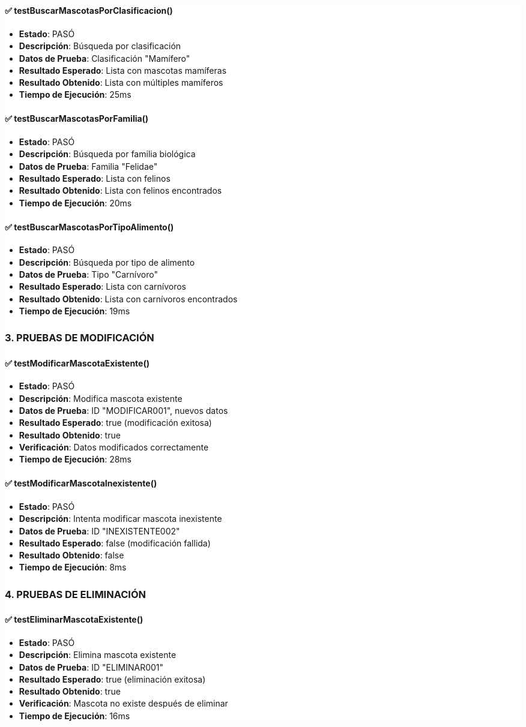 #### ✅ testBuscarMascotasPorClasificacion()
- **Estado**: PASÓ
- **Descripción**: Búsqueda por clasificación
- **Datos de Prueba**: Clasificación "Mamífero"
- **Resultado Esperado**: Lista con mascotas mamíferas
- **Resultado Obtenido**: Lista con múltiples mamíferos
- **Tiempo de Ejecución**: 25ms

#### ✅ testBuscarMascotasPorFamilia()
- **Estado**: PASÓ
- **Descripción**: Búsqueda por familia biológica
- **Datos de Prueba**: Familia "Felidae"
- **Resultado Esperado**: Lista con felinos
- **Resultado Obtenido**: Lista con felinos encontrados
- **Tiempo de Ejecución**: 20ms

#### ✅ testBuscarMascotasPorTipoAlimento()
- **Estado**: PASÓ
- **Descripción**: Búsqueda por tipo de alimento
- **Datos de Prueba**: Tipo "Carnívoro"
- **Resultado Esperado**: Lista con carnívoros
- **Resultado Obtenido**: Lista con carnívoros encontrados
- **Tiempo de Ejecución**: 19ms

### 3. PRUEBAS DE MODIFICACIÓN

#### ✅ testModificarMascotaExistente()
- **Estado**: PASÓ
- **Descripción**: Modifica mascota existente
- **Datos de Prueba**: ID "MODIFICAR001", nuevos datos
- **Resultado Esperado**: true (modificación exitosa)
- **Resultado Obtenido**: true
- **Verificación**: Datos modificados correctamente
- **Tiempo de Ejecución**: 28ms

#### ✅ testModificarMascotaInexistente()
- **Estado**: PASÓ
- **Descripción**: Intenta modificar mascota inexistente
- **Datos de Prueba**: ID "INEXISTENTE002"
- **Resultado Esperado**: false (modificación fallida)
- **Resultado Obtenido**: false
- **Tiempo de Ejecución**: 8ms

### 4. PRUEBAS DE ELIMINACIÓN

#### ✅ testEliminarMascotaExistente()
- **Estado**: PASÓ
- **Descripción**: Elimina mascota existente
- **Datos de Prueba**: ID "ELIMINAR001"
- **Resultado Esperado**: true (eliminación exitosa)
- **Resultado Obtenido**: true
- **Verificación**: Mascota no existe después de eliminar
- **Tiempo de Ejecución**: 16ms

